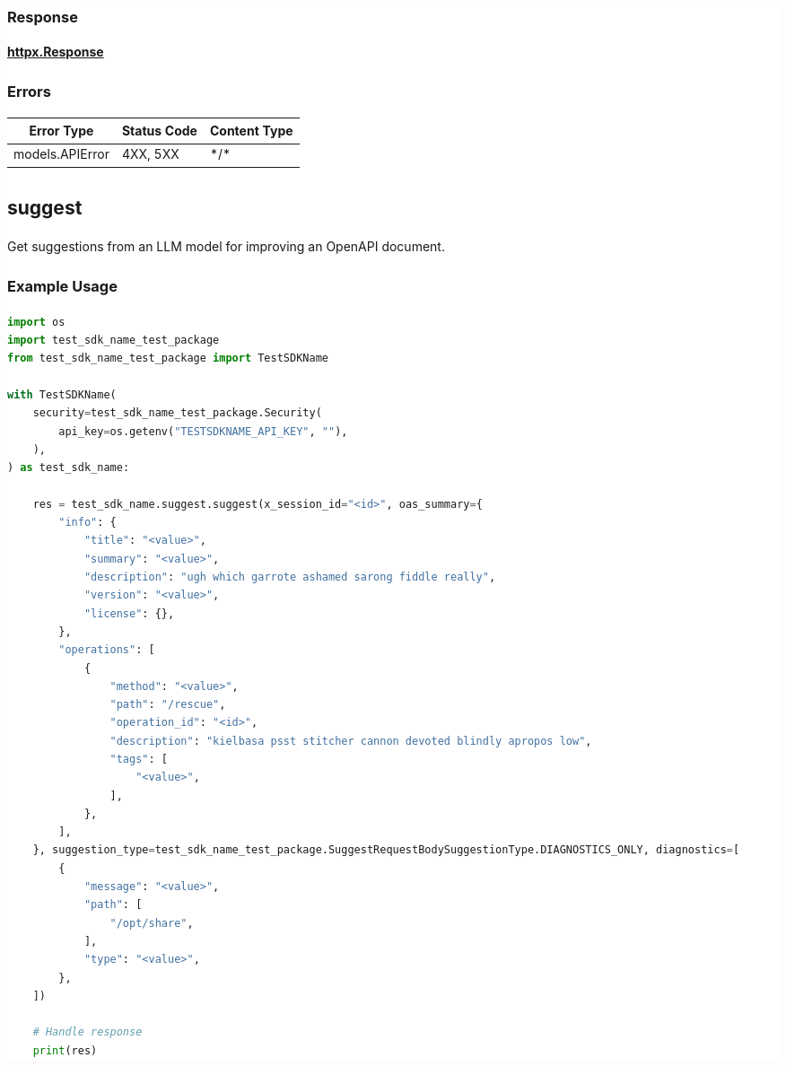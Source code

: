 ### Response

**[httpx.Response](../../models/.md)**

### Errors

| Error Type      | Status Code     | Content Type    |
| --------------- | --------------- | --------------- |
| models.APIError | 4XX, 5XX        | \*/\*           |

## suggest

Get suggestions from an LLM model for improving an OpenAPI document.

### Example Usage

```python
import os
import test_sdk_name_test_package
from test_sdk_name_test_package import TestSDKName

with TestSDKName(
    security=test_sdk_name_test_package.Security(
        api_key=os.getenv("TESTSDKNAME_API_KEY", ""),
    ),
) as test_sdk_name:

    res = test_sdk_name.suggest.suggest(x_session_id="<id>", oas_summary={
        "info": {
            "title": "<value>",
            "summary": "<value>",
            "description": "ugh which garrote ashamed sarong fiddle really",
            "version": "<value>",
            "license": {},
        },
        "operations": [
            {
                "method": "<value>",
                "path": "/rescue",
                "operation_id": "<id>",
                "description": "kielbasa psst stitcher cannon devoted blindly apropos low",
                "tags": [
                    "<value>",
                ],
            },
        ],
    }, suggestion_type=test_sdk_name_test_package.SuggestRequestBodySuggestionType.DIAGNOSTICS_ONLY, diagnostics=[
        {
            "message": "<value>",
            "path": [
                "/opt/share",
            ],
            "type": "<value>",
        },
    ])

    # Handle response
    print(res)

```
